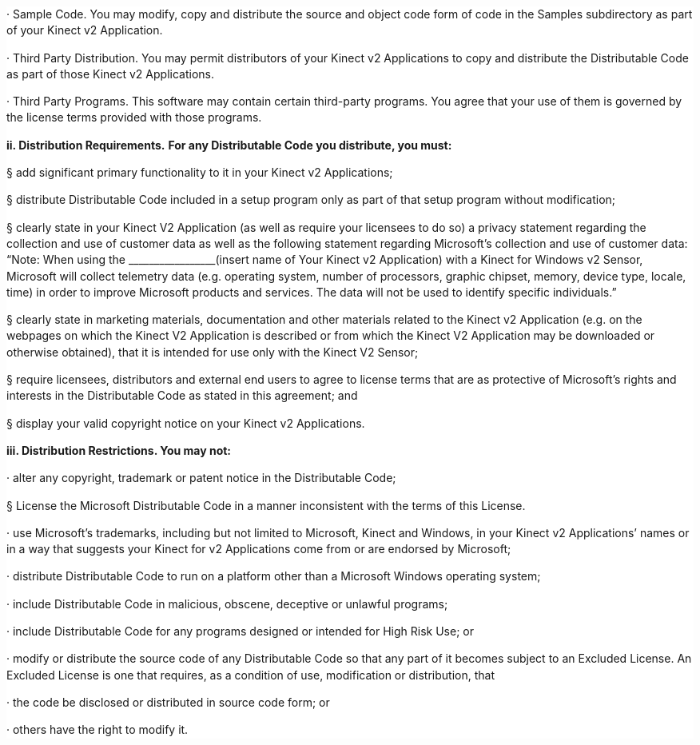 ·	Sample Code.  You may modify, copy and distribute the source and object code form of code in the Samples subdirectory as part of your Kinect v2 Application.

·	Third Party Distribution. You may permit distributors of your Kinect v2 Applications to copy and distribute the Distributable Code as part of those Kinect v2 Applications.

·	Third Party Programs.  This software may contain certain third-party programs. You agree that your use of them is governed by the license terms provided with those programs.

**ii.  Distribution Requirements.** **For any Distributable Code you distribute, you must:** 

§	add significant primary functionality to it in your Kinect v2 Applications;

§	distribute Distributable Code included in a setup program only as part of that setup program without modification;

§	clearly state in your Kinect V2 Application (as well as require your licensees to do so) a privacy statement regarding the collection and use of customer data as well as the following statement regarding Microsoft’s collection and use of customer data:  “Note:  When using the \_\_\_\_\_\_\_\_\_\_\_\_\_\_\_\_\_(insert name of Your Kinect v2 Application) with a Kinect for Windows v2 Sensor, Microsoft will collect telemetry data (e.g. operating system, number of processors, graphic chipset, memory, device type, locale, time) in order to improve Microsoft products and services.  The data will not be used to identify specific individuals.”    

§	clearly state in marketing materials, documentation and other materials related to the Kinect v2 Application (e.g. on the webpages on which the Kinect V2 Application is described or from which the Kinect V2 Application may be downloaded or otherwise obtained), that it is intended for use only with the Kinect V2 Sensor;

§	require licensees, distributors and external end users to agree to license terms that are as protective of Microsoft’s rights and interests in the Distributable Code as stated in this agreement; and 

§	display your valid copyright notice on your Kinect v2 Applications.

**iii.	Distribution Restrictions.  You may not:**

·	alter any copyright, trademark or patent notice in the Distributable Code;

§	License the Microsoft Distributable Code in a manner inconsistent with the terms of this License. 

·	use Microsoft’s trademarks, including but not limited to Microsoft, Kinect and Windows, in your Kinect v2 Applications’ names or in a way that suggests your Kinect for v2 Applications come from or are endorsed by Microsoft;

·	distribute Distributable Code to run on a platform other than a Microsoft Windows operating system;

·	include Distributable Code in malicious, obscene, deceptive or unlawful programs;

·	include Distributable Code for any programs designed or intended for High Risk Use; or

·	modify or distribute the source code of any Distributable Code so that any part of it becomes subject to an Excluded License. An Excluded License is one that requires, as a condition of use, modification or distribution, that

·	the code be disclosed or distributed in source code form; or

·	others have the right to modify it.
